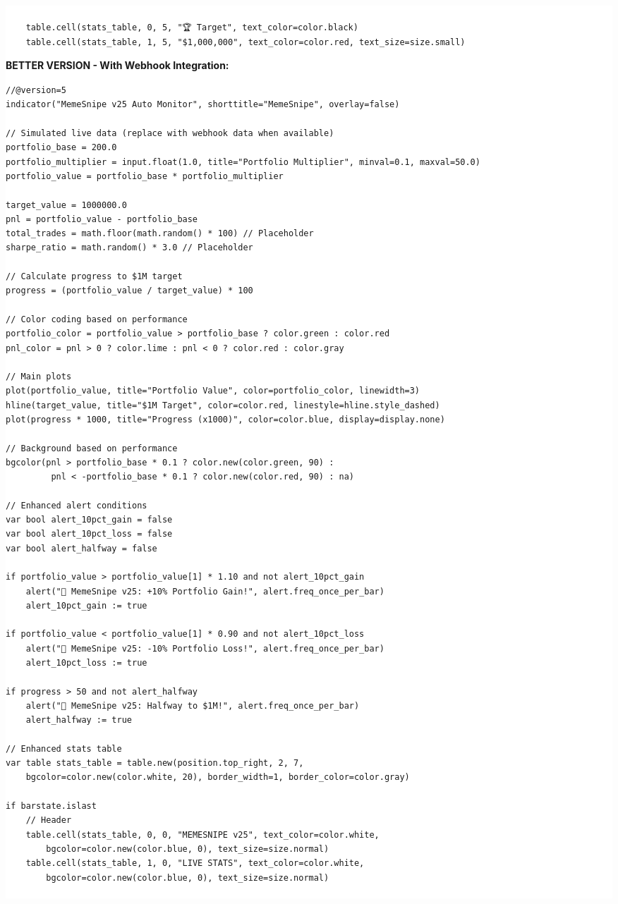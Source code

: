 ```pinescript
    
    table.cell(stats_table, 0, 5, "🏆 Target", text_color=color.black)
    table.cell(stats_table, 1, 5, "$1,000,000", text_color=color.red, text_size=size.small)
```

**BETTER VERSION - With Webhook Integration:**
```pinescript
//@version=5
indicator("MemeSnipe v25 Auto Monitor", shorttitle="MemeSnipe", overlay=false)

// Simulated live data (replace with webhook data when available)
portfolio_base = 200.0
portfolio_multiplier = input.float(1.0, title="Portfolio Multiplier", minval=0.1, maxval=50.0)
portfolio_value = portfolio_base * portfolio_multiplier

target_value = 1000000.0
pnl = portfolio_value - portfolio_base
total_trades = math.floor(math.random() * 100) // Placeholder
sharpe_ratio = math.random() * 3.0 // Placeholder

// Calculate progress to $1M target
progress = (portfolio_value / target_value) * 100

// Color coding based on performance
portfolio_color = portfolio_value > portfolio_base ? color.green : color.red
pnl_color = pnl > 0 ? color.lime : pnl < 0 ? color.red : color.gray

// Main plots
plot(portfolio_value, title="Portfolio Value", color=portfolio_color, linewidth=3)
hline(target_value, title="$1M Target", color=color.red, linestyle=hline.style_dashed)
plot(progress * 1000, title="Progress (x1000)", color=color.blue, display=display.none)

// Background based on performance
bgcolor(pnl > portfolio_base * 0.1 ? color.new(color.green, 90) : 
         pnl < -portfolio_base * 0.1 ? color.new(color.red, 90) : na)

// Enhanced alert conditions
var bool alert_10pct_gain = false
var bool alert_10pct_loss = false
var bool alert_halfway = false

if portfolio_value > portfolio_value[1] * 1.10 and not alert_10pct_gain
    alert("🚀 MemeSnipe v25: +10% Portfolio Gain!", alert.freq_once_per_bar)
    alert_10pct_gain := true

if portfolio_value < portfolio_value[1] * 0.90 and not alert_10pct_loss
    alert("🚨 MemeSnipe v25: -10% Portfolio Loss!", alert.freq_once_per_bar)
    alert_10pct_loss := true

if progress > 50 and not alert_halfway
    alert("🎉 MemeSnipe v25: Halfway to $1M!", alert.freq_once_per_bar)
    alert_halfway := true

// Enhanced stats table
var table stats_table = table.new(position.top_right, 2, 7, 
    bgcolor=color.new(color.white, 20), border_width=1, border_color=color.gray)

if barstate.islast
    // Header
    table.cell(stats_table, 0, 0, "MEMESNIPE v25", text_color=color.white, 
        bgcolor=color.new(color.blue, 0), text_size=size.normal)
    table.cell(stats_table, 1, 0, "LIVE STATS", text_color=color.white, 
        bgcolor=color.new(color.blue, 0), text_size=size.normal)
    
```